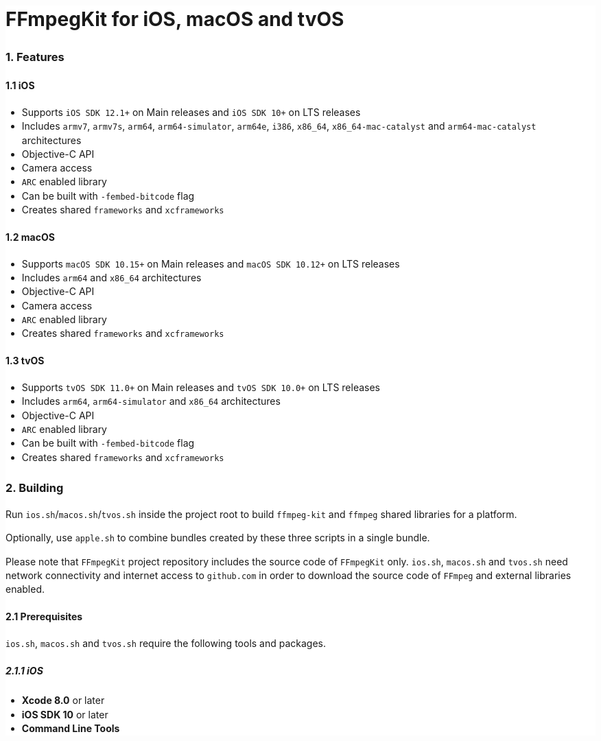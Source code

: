 # FFmpegKit for iOS, macOS and tvOS

### 1. Features
#### 1.1 iOS
- Supports `iOS SDK 12.1+` on Main releases and `iOS SDK 10+` on LTS releases
- Includes `armv7`, `armv7s`, `arm64`, `arm64-simulator`, `arm64e`, `i386`, `x86_64`, `x86_64-mac-catalyst` and 
  `arm64-mac-catalyst` architectures
- Objective-C API
- Camera access
- `ARC` enabled library
- Can be built with `-fembed-bitcode` flag
- Creates shared `frameworks` and `xcframeworks`

#### 1.2 macOS
- Supports `macOS SDK 10.15+` on Main releases and `macOS SDK 10.12+` on LTS releases
- Includes `arm64` and `x86_64` architectures
- Objective-C API
- Camera access
- `ARC` enabled library
- Creates shared `frameworks` and `xcframeworks`

#### 1.3 tvOS
- Supports `tvOS SDK 11.0+` on Main releases and `tvOS SDK 10.0+` on LTS releases
- Includes `arm64`, `arm64-simulator` and `x86_64` architectures
- Objective-C API
- `ARC` enabled library
- Can be built with `-fembed-bitcode` flag
- Creates shared `frameworks` and `xcframeworks`

### 2. Building

Run `ios.sh`/`macos.sh`/`tvos.sh` inside the project root to build `ffmpeg-kit` and `ffmpeg` shared libraries
for a platform.

Optionally, use `apple.sh` to combine bundles created by these three scripts in a single bundle.

Please note that `FFmpegKit` project repository includes the source code of `FFmpegKit` only. `ios.sh`, `macos.sh` and 
`tvos.sh` need network connectivity and internet access to `github.com` in order to download the source code of
`FFmpeg` and external libraries enabled.

#### 2.1 Prerequisites

`ios.sh`, `macos.sh` and `tvos.sh` require the following tools and packages.

##### 2.1.1 iOS

- **Xcode 8.0** or later
- **iOS SDK 10** or later
- **Command Line Tools**

